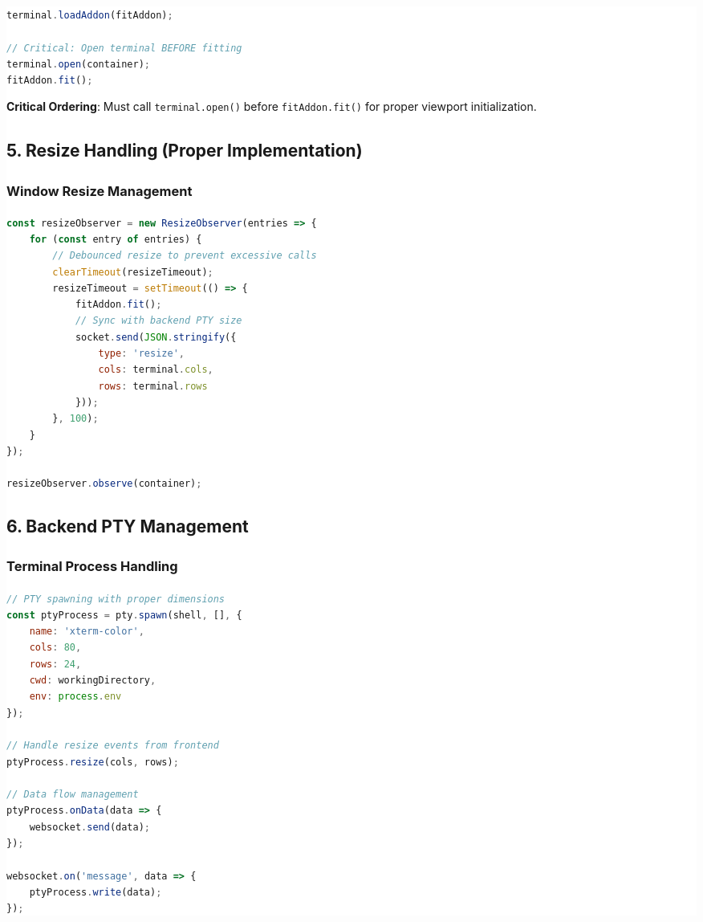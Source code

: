 ```javascript
terminal.loadAddon(fitAddon);

// Critical: Open terminal BEFORE fitting
terminal.open(container);
fitAddon.fit();
```

**Critical Ordering**: Must call `terminal.open()` before `fitAddon.fit()` for proper viewport initialization.

## 5. Resize Handling (Proper Implementation)

### Window Resize Management
```javascript
const resizeObserver = new ResizeObserver(entries => {
    for (const entry of entries) {
        // Debounced resize to prevent excessive calls
        clearTimeout(resizeTimeout);
        resizeTimeout = setTimeout(() => {
            fitAddon.fit();
            // Sync with backend PTY size
            socket.send(JSON.stringify({
                type: 'resize',
                cols: terminal.cols,
                rows: terminal.rows
            }));
        }, 100);
    }
});

resizeObserver.observe(container);
```

## 6. Backend PTY Management

### Terminal Process Handling
```javascript
// PTY spawning with proper dimensions
const ptyProcess = pty.spawn(shell, [], {
    name: 'xterm-color',
    cols: 80,
    rows: 24,
    cwd: workingDirectory,
    env: process.env
});

// Handle resize events from frontend
ptyProcess.resize(cols, rows);

// Data flow management
ptyProcess.onData(data => {
    websocket.send(data);
});

websocket.on('message', data => {
    ptyProcess.write(data);
});
```
